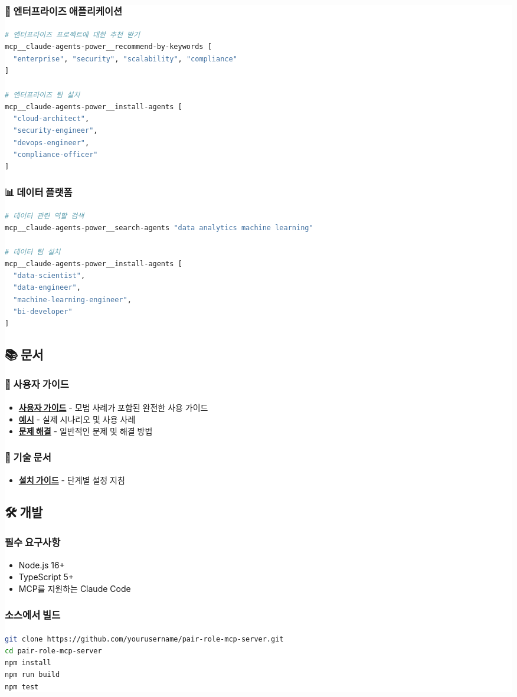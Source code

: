 ### 🏢 엔터프라이즈 애플리케이션
```bash
# 엔터프라이즈 프로젝트에 대한 추천 받기
mcp__claude-agents-power__recommend-by-keywords [
  "enterprise", "security", "scalability", "compliance"
]

# 엔터프라이즈 팀 설치
mcp__claude-agents-power__install-agents [
  "cloud-architect",
  "security-engineer",
  "devops-engineer",
  "compliance-officer"
]
```

### 📊 데이터 플랫폼
```bash
# 데이터 관련 역할 검색
mcp__claude-agents-power__search-agents "data analytics machine learning"

# 데이터 팀 설치
mcp__claude-agents-power__install-agents [
  "data-scientist",
  "data-engineer", 
  "machine-learning-engineer",
  "bi-developer"
]
```

## 📚 문서

### 📖 사용자 가이드
- [**사용자 가이드**](USER_GUIDE.md) - 모범 사례가 포함된 완전한 사용 가이드
- [**예시**](EXAMPLES.md) - 실제 시나리오 및 사용 사례
- [**문제 해결**](TROUBLESHOOTING.md) - 일반적인 문제 및 해결 방법

### 🔧 기술 문서
- [**설치 가이드**](INSTALL.md) - 단계별 설정 지침

## 🛠️ 개발

### 필수 요구사항
- Node.js 16+
- TypeScript 5+
- MCP를 지원하는 Claude Code

### 소스에서 빌드
```bash
git clone https://github.com/yourusername/pair-role-mcp-server.git
cd pair-role-mcp-server
npm install
npm run build
npm test
```
